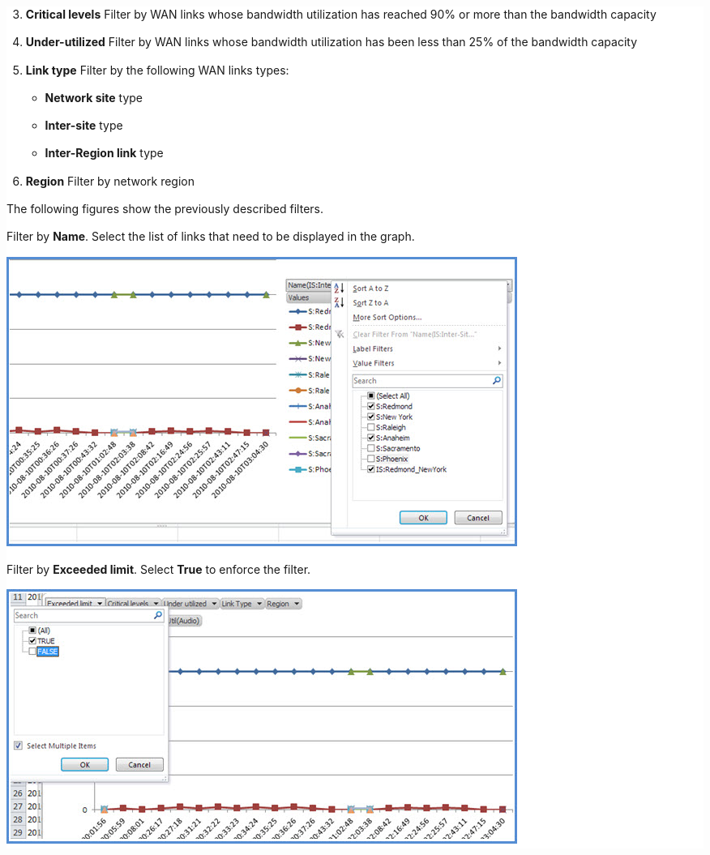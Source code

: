 3. **Critical levels** Filter by WAN links whose bandwidth utilization has reached 90% or more than the bandwidth capacity

4. **Under-utilized** Filter by WAN links whose bandwidth utilization has been less than 25% of the bandwidth capacity

5. **Link type** Filter by the following WAN links types:

   - **Network site** type

   - **Inter-site** type

   - **Inter-Region link** type

6. **Region** Filter by network region

The following figures show the previously described filters.

Filter by **Name**. Select the list of links that need to be displayed in the graph.

![Filtering by Name in BandwidthUtilizationAnalyzer.](../media/Reskit_2012_Tools_Documentation_Image12.jpg)

Filter by **Exceeded limit**. Select **True** to enforce the filter.

![Filtering by Exceeded Limit.](../media/Reskit_2012_Tools_Documentation_Image13.jpg)
